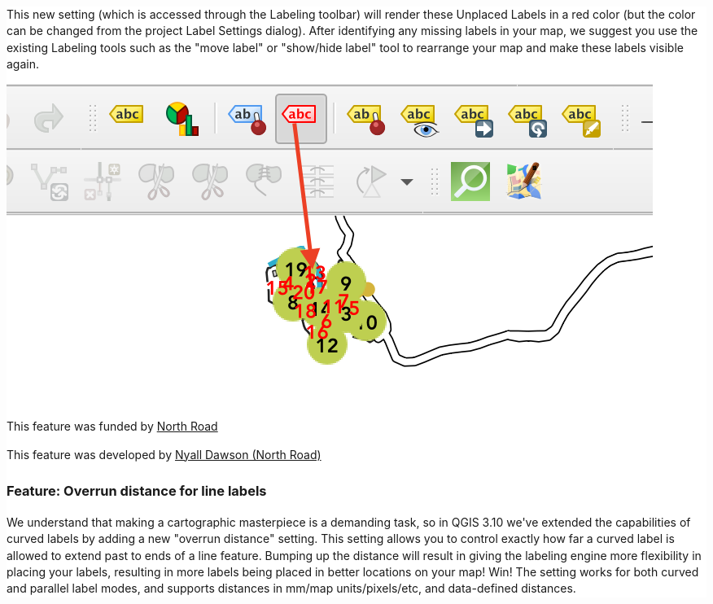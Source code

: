 This new setting (which is accessed through the Labeling toolbar) will render these Unplaced Labels in a red color (but the color can be changed from the project Label Settings dialog). After identifying any missing labels in your map, we suggest you use the existing Labeling tools such as the \"move label\" or \"show/hide label\" tool to rearrange your map and make these labels visible again.

![image11](images/entries/4e53a6482dacb6e2d6d1ff2a8c4592d98f82430a.png)

This feature was funded by [North Road](http://north-road.com)

This feature was developed by [Nyall Dawson (North Road)](http://north-road.com)

### Feature: Overrun distance for line labels

We understand that making a cartographic masterpiece is a demanding task, so in QGIS 3.10 we\'ve extended the capabilities of curved labels by adding a new \"overrun distance\" setting. This setting allows you to control exactly how far a curved label is allowed to extend past to ends of a line feature. Bumping up the distance will result in giving the labeling engine more flexibility in placing your labels, resulting in more labels being placed in better locations on your map! Win! The setting works for both curved and parallel label modes, and supports distances in mm/map units/pixels/etc, and data-defined distances.

